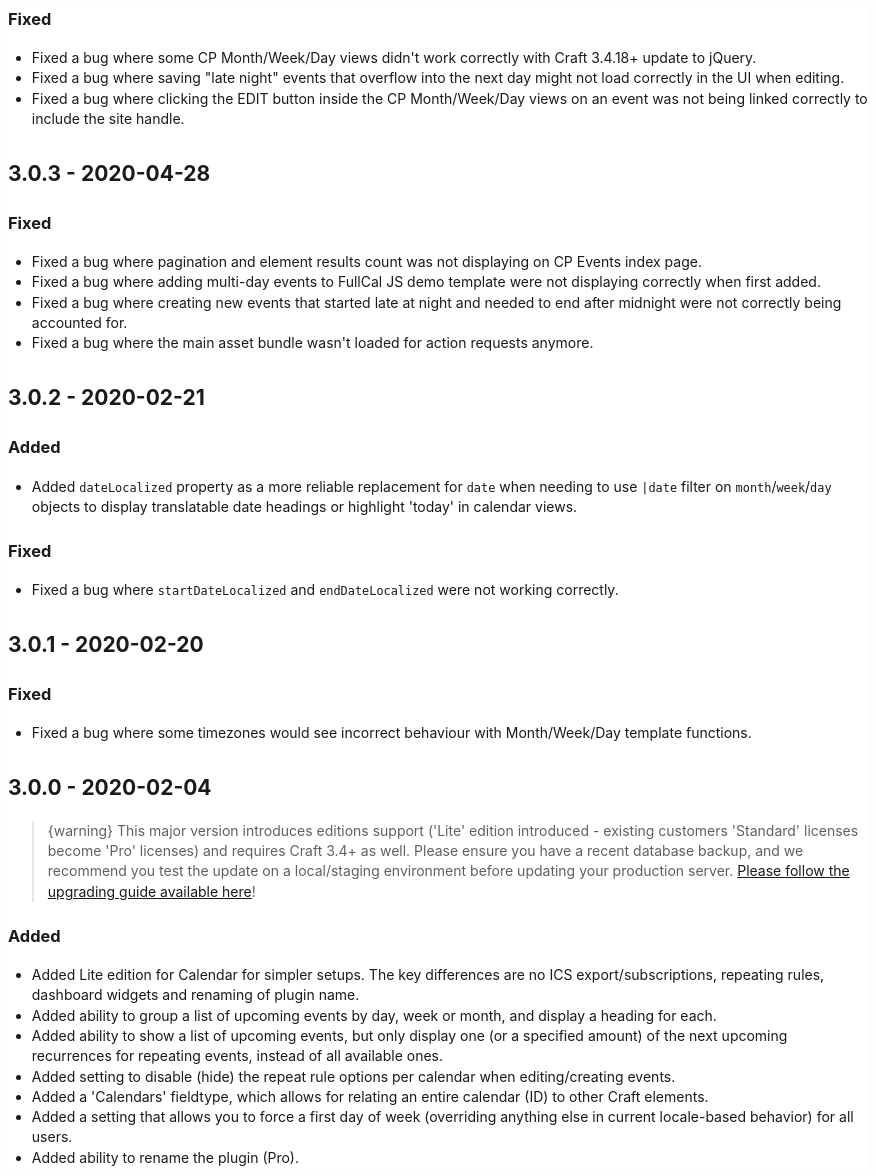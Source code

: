 ### Fixed
- Fixed a bug where some CP Month/Week/Day views didn't work correctly with Craft 3.4.18+ update to jQuery.
- Fixed a bug where saving "late night" events that overflow into the next day might not load correctly in the UI when editing.
- Fixed a bug where clicking the EDIT button inside the CP Month/Week/Day views on an event was not being linked correctly to include the site handle.

## 3.0.3 - 2020-04-28

### Fixed
- Fixed a bug where pagination and element results count was not displaying on CP Events index page.
- Fixed a bug where adding multi-day events to FullCal JS demo template were not displaying correctly when first added.
- Fixed a bug where creating new events that started late at night and needed to end after midnight were not correctly being accounted for.
- Fixed a bug where the main asset bundle wasn't loaded for action requests anymore.

## 3.0.2 - 2020-02-21

### Added
- Added `dateLocalized` property as a more reliable replacement for `date` when needing to use `|date` filter on `month`/`week`/`day` objects to display translatable date headings or highlight 'today' in calendar views.

### Fixed
- Fixed a bug where `startDateLocalized` and `endDateLocalized` were not working correctly.

## 3.0.1 - 2020-02-20

### Fixed
- Fixed a bug where some timezones would see incorrect behaviour with Month/Week/Day template functions.

## 3.0.0 - 2020-02-04

> {warning} This major version introduces editions support ('Lite' edition introduced - existing customers 'Standard' licenses become 'Pro' licenses) and requires Craft 3.4+ as well. Please ensure you have a recent database backup, and we recommend you test the update on a local/staging environment before updating your production server. [Please follow the upgrading guide available here](https://docs.solspace.com/craft/calendar/v3/setup/updating-calendar-2.html)!

### Added
- Added Lite edition for Calendar for simpler setups. The key differences are no ICS export/subscriptions, repeating rules, dashboard widgets and renaming of plugin name.
- Added ability to group a list of upcoming events by day, week or month, and display a heading for each.
- Added ability to show a list of upcoming events, but only display one (or a specified amount) of the next upcoming recurrences for repeating events, instead of all available ones.
- Added setting to disable (hide) the repeat rule options per calendar when editing/creating events.
- Added a 'Calendars' fieldtype, which allows for relating an entire calendar (ID) to other Craft elements.
- Added a setting that allows you to force a first day of week (overriding anything else in current locale-based behavior) for all users.
- Added ability to rename the plugin (Pro).

